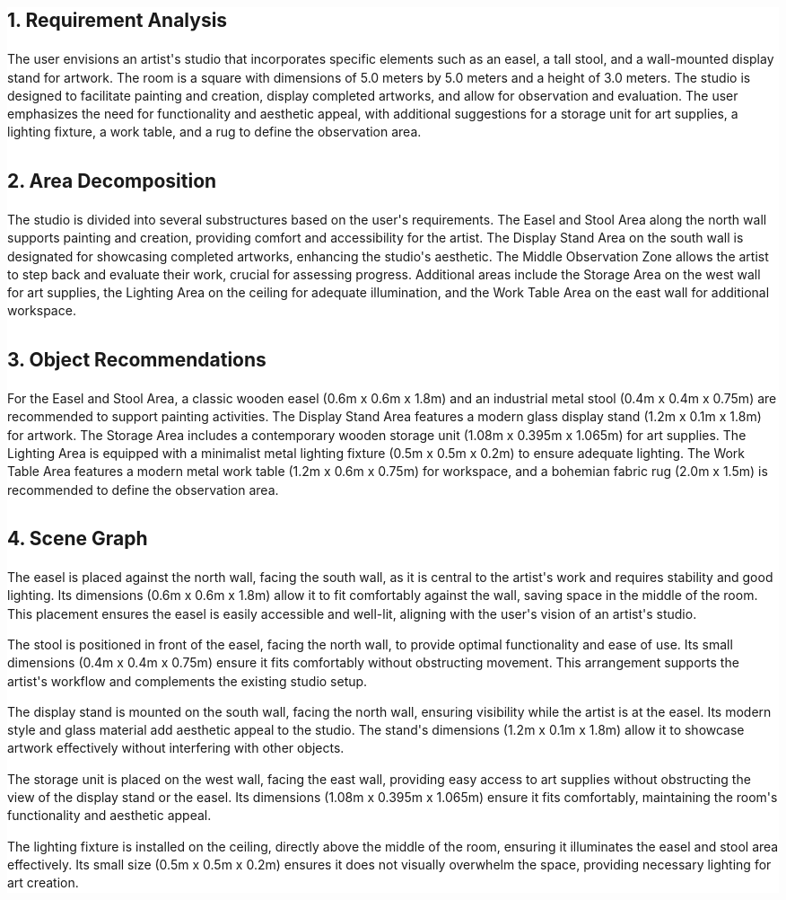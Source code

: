 ## 1. Requirement Analysis
The user envisions an artist's studio that incorporates specific elements such as an easel, a tall stool, and a wall-mounted display stand for artwork. The room is a square with dimensions of 5.0 meters by 5.0 meters and a height of 3.0 meters. The studio is designed to facilitate painting and creation, display completed artworks, and allow for observation and evaluation. The user emphasizes the need for functionality and aesthetic appeal, with additional suggestions for a storage unit for art supplies, a lighting fixture, a work table, and a rug to define the observation area.

## 2. Area Decomposition
The studio is divided into several substructures based on the user's requirements. The Easel and Stool Area along the north wall supports painting and creation, providing comfort and accessibility for the artist. The Display Stand Area on the south wall is designated for showcasing completed artworks, enhancing the studio's aesthetic. The Middle Observation Zone allows the artist to step back and evaluate their work, crucial for assessing progress. Additional areas include the Storage Area on the west wall for art supplies, the Lighting Area on the ceiling for adequate illumination, and the Work Table Area on the east wall for additional workspace.

## 3. Object Recommendations
For the Easel and Stool Area, a classic wooden easel (0.6m x 0.6m x 1.8m) and an industrial metal stool (0.4m x 0.4m x 0.75m) are recommended to support painting activities. The Display Stand Area features a modern glass display stand (1.2m x 0.1m x 1.8m) for artwork. The Storage Area includes a contemporary wooden storage unit (1.08m x 0.395m x 1.065m) for art supplies. The Lighting Area is equipped with a minimalist metal lighting fixture (0.5m x 0.5m x 0.2m) to ensure adequate lighting. The Work Table Area features a modern metal work table (1.2m x 0.6m x 0.75m) for workspace, and a bohemian fabric rug (2.0m x 1.5m) is recommended to define the observation area.

## 4. Scene Graph
The easel is placed against the north wall, facing the south wall, as it is central to the artist's work and requires stability and good lighting. Its dimensions (0.6m x 0.6m x 1.8m) allow it to fit comfortably against the wall, saving space in the middle of the room. This placement ensures the easel is easily accessible and well-lit, aligning with the user's vision of an artist's studio.

The stool is positioned in front of the easel, facing the north wall, to provide optimal functionality and ease of use. Its small dimensions (0.4m x 0.4m x 0.75m) ensure it fits comfortably without obstructing movement. This arrangement supports the artist's workflow and complements the existing studio setup.

The display stand is mounted on the south wall, facing the north wall, ensuring visibility while the artist is at the easel. Its modern style and glass material add aesthetic appeal to the studio. The stand's dimensions (1.2m x 0.1m x 1.8m) allow it to showcase artwork effectively without interfering with other objects.

The storage unit is placed on the west wall, facing the east wall, providing easy access to art supplies without obstructing the view of the display stand or the easel. Its dimensions (1.08m x 0.395m x 1.065m) ensure it fits comfortably, maintaining the room's functionality and aesthetic appeal.

The lighting fixture is installed on the ceiling, directly above the middle of the room, ensuring it illuminates the easel and stool area effectively. Its small size (0.5m x 0.5m x 0.2m) ensures it does not visually overwhelm the space, providing necessary lighting for art creation.
